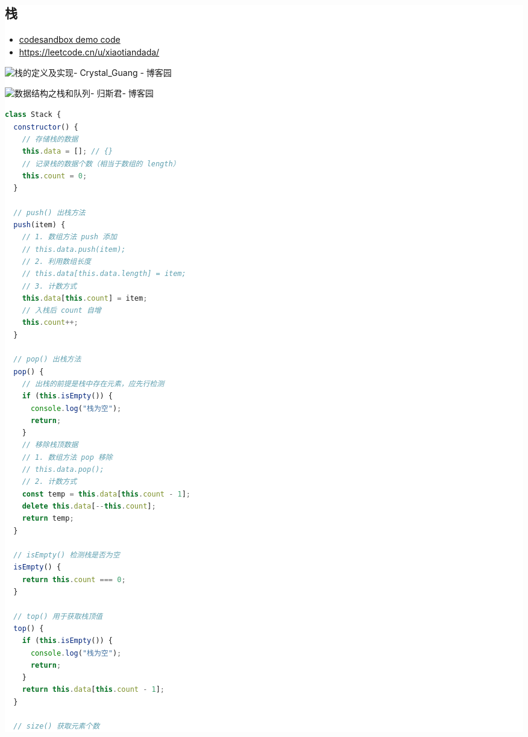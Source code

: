 

## 栈

- [codesandbox demo code](https://codesandbox.io/s/data-structures-and-algorithms-hbw4wf?file=/src/index.js)
- https://leetcode.cn/u/xiaotiandada/

![栈的定义及实现- Crystal_Guang - 博客园](https://i.imgur.com/7fd9IEm.png)

![数据结构之栈和队列- 归斯君- 博客园](https://i.imgur.com/dVdl97R.png)

```js
class Stack {
  constructor() {
    // 存储栈的数据
    this.data = []; // {}
    // 记录栈的数据个数（相当于数组的 length）
    this.count = 0;
  }

  // push() 出栈方法
  push(item) {
    // 1. 数组方法 push 添加
    // this.data.push(item);
    // 2. 利用数组长度
    // this.data[this.data.length] = item;
    // 3. 计数方式
    this.data[this.count] = item;
    // 入栈后 count 自增
    this.count++;
  }

  // pop() 出栈方法
  pop() {
    // 出栈的前提是栈中存在元素，应先行检测
    if (this.isEmpty()) {
      console.log("栈为空");
      return;
    }
    // 移除栈顶数据
    // 1. 数组方法 pop 移除
    // this.data.pop();
    // 2. 计数方式
    const temp = this.data[this.count - 1];
    delete this.data[--this.count];
    return temp;
  }

  // isEmpty() 检测栈是否为空
  isEmpty() {
    return this.count === 0;
  }

  // top() 用于获取栈顶值
  top() {
    if (this.isEmpty()) {
      console.log("栈为空");
      return;
    }
    return this.data[this.count - 1];
  }

  // size() 获取元素个数
```